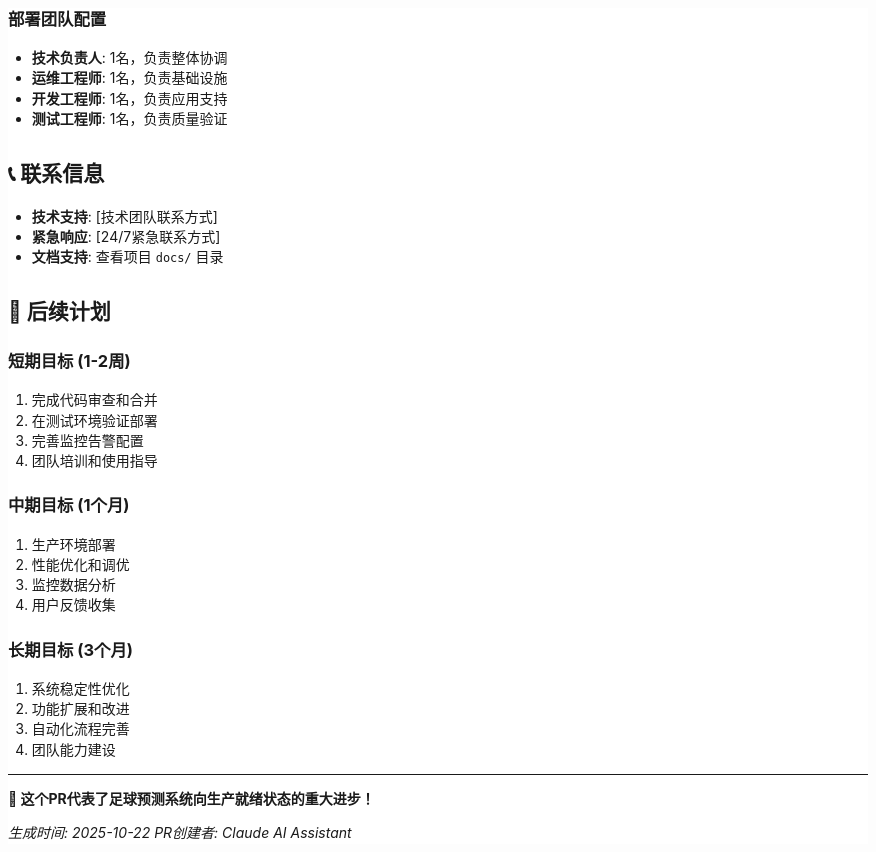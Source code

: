 ### 部署团队配置
- **技术负责人**: 1名，负责整体协调
- **运维工程师**: 1名，负责基础设施
- **开发工程师**: 1名，负责应用支持
- **测试工程师**: 1名，负责质量验证

## 📞 联系信息

- **技术支持**: [技术团队联系方式]
- **紧急响应**: [24/7紧急联系方式]
- **文档支持**: 查看项目 `docs/` 目录

## 🎯 后续计划

### 短期目标 (1-2周)
1. 完成代码审查和合并
2. 在测试环境验证部署
3. 完善监控告警配置
4. 团队培训和使用指导

### 中期目标 (1个月)
1. 生产环境部署
2. 性能优化和调优
3. 监控数据分析
4. 用户反馈收集

### 长期目标 (3个月)
1. 系统稳定性优化
2. 功能扩展和改进
3. 自动化流程完善
4. 团队能力建设

---

**🎉 这个PR代表了足球预测系统向生产就绪状态的重大进步！**

*生成时间: 2025-10-22*
*PR创建者: Claude AI Assistant*